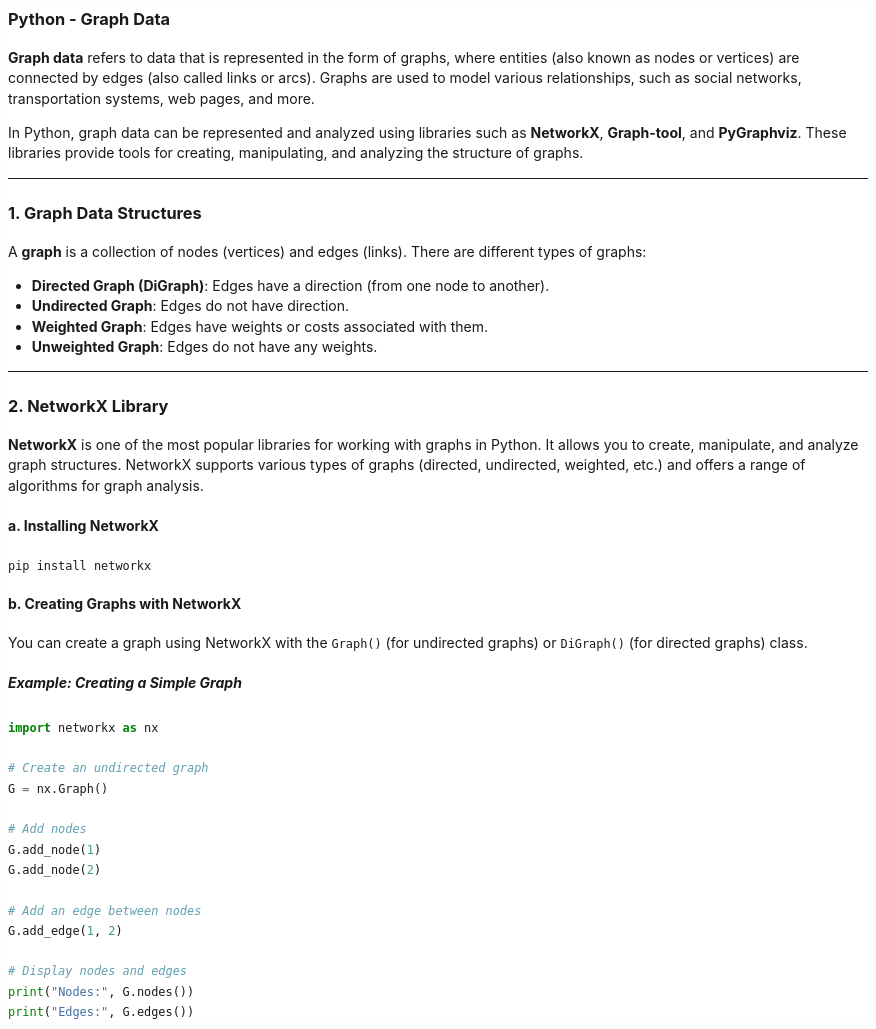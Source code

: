 ### Python - Graph Data

**Graph data** refers to data that is represented in the form of graphs, where entities (also known as nodes or vertices) are connected by edges (also called links or arcs). Graphs are used to model various relationships, such as social networks, transportation systems, web pages, and more.

In Python, graph data can be represented and analyzed using libraries such as **NetworkX**, **Graph-tool**, and **PyGraphviz**. These libraries provide tools for creating, manipulating, and analyzing the structure of graphs.

---

### 1. **Graph Data Structures**

A **graph** is a collection of nodes (vertices) and edges (links). There are different types of graphs:
- **Directed Graph (DiGraph)**: Edges have a direction (from one node to another).
- **Undirected Graph**: Edges do not have direction.
- **Weighted Graph**: Edges have weights or costs associated with them.
- **Unweighted Graph**: Edges do not have any weights.

---

### 2. **NetworkX Library**

**NetworkX** is one of the most popular libraries for working with graphs in Python. It allows you to create, manipulate, and analyze graph structures. NetworkX supports various types of graphs (directed, undirected, weighted, etc.) and offers a range of algorithms for graph analysis.

#### a. **Installing NetworkX**

```bash
pip install networkx
```

#### b. **Creating Graphs with NetworkX**

You can create a graph using NetworkX with the `Graph()` (for undirected graphs) or `DiGraph()` (for directed graphs) class.

##### Example: Creating a Simple Graph

```python
import networkx as nx

# Create an undirected graph
G = nx.Graph()

# Add nodes
G.add_node(1)
G.add_node(2)

# Add an edge between nodes
G.add_edge(1, 2)

# Display nodes and edges
print("Nodes:", G.nodes())
print("Edges:", G.edges())
```
